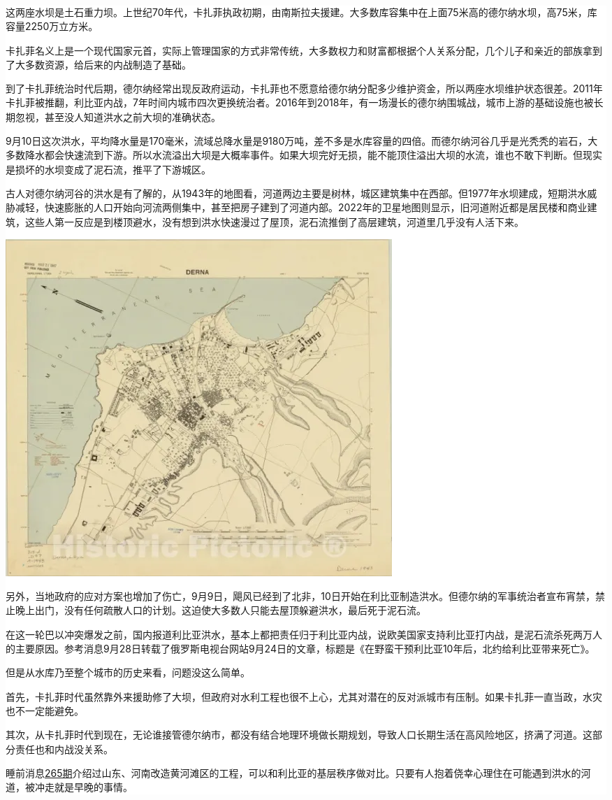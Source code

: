 这两座水坝是土石重力坝。上世纪70年代，卡扎菲执政初期，由南斯拉夫援建。大多数库容集中在上面75米高的德尔纳水坝，高75米，库容量2250万立方米。

卡扎菲名义上是一个现代国家元首，实际上管理国家的方式非常传统，大多数权力和财富都根据个人关系分配，几个儿子和亲近的部族拿到了大多数资源，给后来的内战制造了基础。

到了卡扎菲统治时代后期，德尔纳经常出现反政府运动，卡扎菲也不愿意给德尔纳分配多少维护资金，所以两座水坝维护状态很差。2011年卡扎菲被推翻，利比亚内战，7年时间内城市四次更换统治者。2016年到2018年，有一场漫长的德尔纳围城战，城市上游的基础设施也被长期忽视，甚至没人知道洪水之前大坝的准确状态。

9月10日这次洪水，平均降水量是170毫米，流域总降水量是9180万吨，差不多是水库容量的四倍。而德尔纳河谷几乎是光秃秃的岩石，大多数降水都会快速流到下游。所以水流溢出大坝是大概率事件。如果大坝完好无损，能不能顶住溢出大坝的水流，谁也不敢下判断。但现实是损坏的水坝变成了泥石流，推平了下游城区。

古人对德尔纳河谷的洪水是有了解的，从1943年的地图看，河道两边主要是树林，城区建筑集中在西部。但1977年水坝建成，短期洪水威胁减轻，快速膨胀的人口开始向河流两侧集中，甚至把房子建到了河道内部。2022年的卫星地图则显示，旧河道附近都是居民楼和商业建筑，这些人第一反应是到楼顶避水，没有想到洪水快速漫过了屋顶，泥石流推倒了高层建筑，河道里几乎没有人活下来。 

![](/images/btnews/0601_0700/0662/af50c2b4-cd41-447e-b5d1-adfb7769b0be.webp)

另外，当地政府的应对方案也增加了伤亡，9月9日，飓风已经到了北非，10日开始在利比亚制造洪水。但德尔纳的军事统治者宣布宵禁，禁止晚上出门，没有任何疏散人口的计划。这迫使大多数人只能去屋顶躲避洪水，最后死于泥石流。

在这一轮巴以冲突爆发之前，国内报道利比亚洪水，基本上都把责任归于利比亚内战，说欧美国家支持利比亚打内战，是泥石流杀死两万人的主要原因。参考消息9月28日转载了俄罗斯电视台网站9月24日的文章，标题是《在野蛮干预利比亚10年后，北约给利比亚带来死亡》。

但是从水库乃至整个城市的历史来看，问题没这么简单。

首先，卡扎菲时代虽然靠外来援助修了大坝，但政府对水利工程也很不上心，尤其对潜在的反对派城市有压制。如果卡扎菲一直当政，水灾也不一定能避免。

其次，从卡扎菲时代到现在，无论谁接管德尔纳市，都没有结合地理环境做长期规划，导致人口长期生活在高风险地区，挤满了河道。这部分责任也和内战没关系。

睡前消息[265期](../0201_0300/btnews_0265.md)介绍过山东、河南改造黄河滩区的工程，可以和利比亚的基层秩序做对比。只要有人抱着侥幸心理住在可能遇到洪水的河道，被冲走就是早晚的事情。
